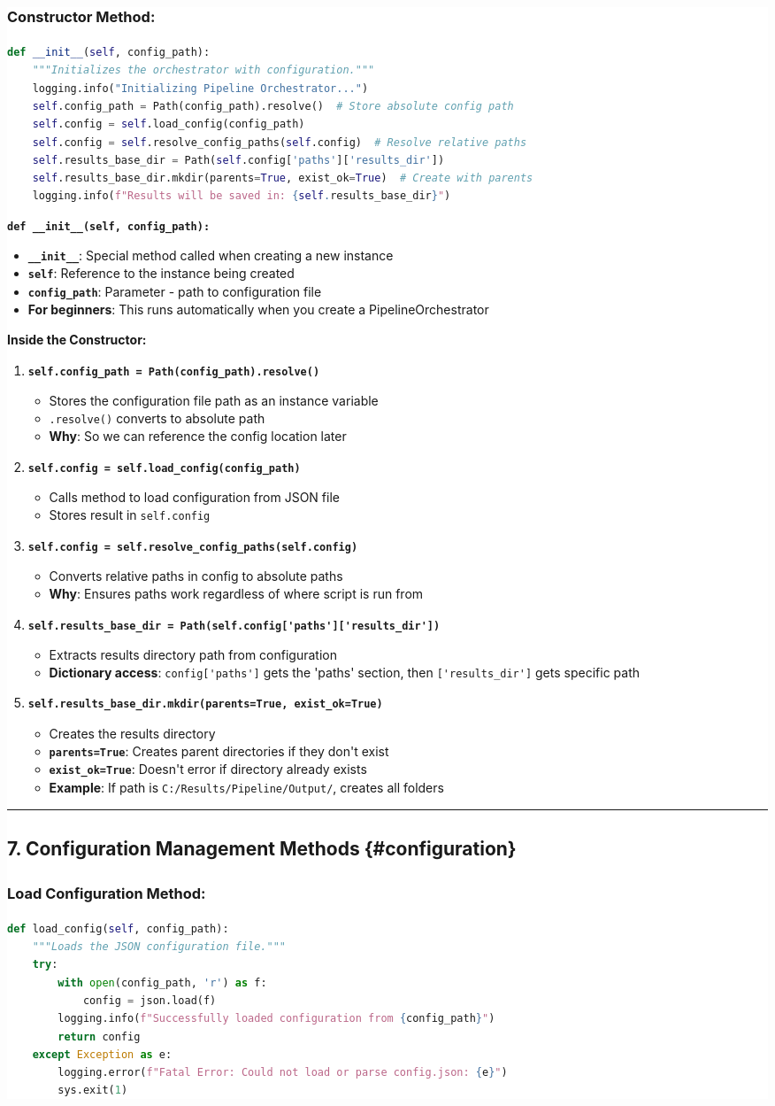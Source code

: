 ### Constructor Method:

```python
def __init__(self, config_path):
    """Initializes the orchestrator with configuration."""
    logging.info("Initializing Pipeline Orchestrator...")
    self.config_path = Path(config_path).resolve()  # Store absolute config path
    self.config = self.load_config(config_path)
    self.config = self.resolve_config_paths(self.config)  # Resolve relative paths
    self.results_base_dir = Path(self.config['paths']['results_dir'])
    self.results_base_dir.mkdir(parents=True, exist_ok=True)  # Create with parents
    logging.info(f"Results will be saved in: {self.results_base_dir}")
```

**`def __init__(self, config_path):`**
- **`__init__`**: Special method called when creating a new instance
- **`self`**: Reference to the instance being created
- **`config_path`**: Parameter - path to configuration file
- **For beginners**: This runs automatically when you create a PipelineOrchestrator

**Inside the Constructor:**

1. **`self.config_path = Path(config_path).resolve()`**
   - Stores the configuration file path as an instance variable
   - `.resolve()` converts to absolute path
   - **Why**: So we can reference the config location later

2. **`self.config = self.load_config(config_path)`**
   - Calls method to load configuration from JSON file
   - Stores result in `self.config`

3. **`self.config = self.resolve_config_paths(self.config)`**
   - Converts relative paths in config to absolute paths
   - **Why**: Ensures paths work regardless of where script is run from

4. **`self.results_base_dir = Path(self.config['paths']['results_dir'])`**
   - Extracts results directory path from configuration
   - **Dictionary access**: `config['paths']` gets the 'paths' section, then `['results_dir']` gets specific path

5. **`self.results_base_dir.mkdir(parents=True, exist_ok=True)`**
   - Creates the results directory
   - **`parents=True`**: Creates parent directories if they don't exist
   - **`exist_ok=True`**: Doesn't error if directory already exists
   - **Example**: If path is `C:/Results/Pipeline/Output/`, creates all folders

---

## 7. Configuration Management Methods {#configuration}

### Load Configuration Method:

```python
def load_config(self, config_path):
    """Loads the JSON configuration file."""
    try:
        with open(config_path, 'r') as f:
            config = json.load(f)
        logging.info(f"Successfully loaded configuration from {config_path}")
        return config
    except Exception as e:
        logging.error(f"Fatal Error: Could not load or parse config.json: {e}")
        sys.exit(1)
```
